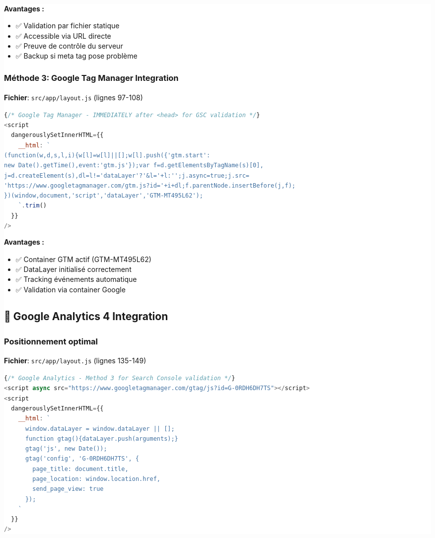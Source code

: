 **Avantages :**
- ✅ Validation par fichier statique
- ✅ Accessible via URL directe
- ✅ Preuve de contrôle du serveur
- ✅ Backup si meta tag pose problème

### Méthode 3: Google Tag Manager Integration
**Fichier**: `src/app/layout.js` (lignes 97-108)
```javascript
{/* Google Tag Manager - IMMEDIATELY after <head> for GSC validation */}
<script 
  dangerouslySetInnerHTML={{
    __html: `
(function(w,d,s,l,i){w[l]=w[l]||[];w[l].push({'gtm.start':
new Date().getTime(),event:'gtm.js'});var f=d.getElementsByTagName(s)[0],
j=d.createElement(s),dl=l!='dataLayer'?'&l='+l:'';j.async=true;j.src=
'https://www.googletagmanager.com/gtm.js?id='+i+dl;f.parentNode.insertBefore(j,f);
})(window,document,'script','dataLayer','GTM-MT495L62');
    `.trim()
  }}
/>
```

**Avantages :**
- ✅ Container GTM actif (GTM-MT495L62)
- ✅ DataLayer initialisé correctement
- ✅ Tracking événements automatique
- ✅ Validation via container Google

## 🚀 Google Analytics 4 Integration

### Positionnement optimal
**Fichier**: `src/app/layout.js` (lignes 135-149)
```javascript
{/* Google Analytics - Method 3 for Search Console validation */}
<script async src="https://www.googletagmanager.com/gtag/js?id=G-0RDH6DH7TS"></script>
<script 
  dangerouslySetInnerHTML={{
    __html: `
      window.dataLayer = window.dataLayer || [];
      function gtag(){dataLayer.push(arguments);}
      gtag('js', new Date());
      gtag('config', 'G-0RDH6DH7TS', {
        page_title: document.title,
        page_location: window.location.href,
        send_page_view: true
      });
    `
  }}
/>
```
